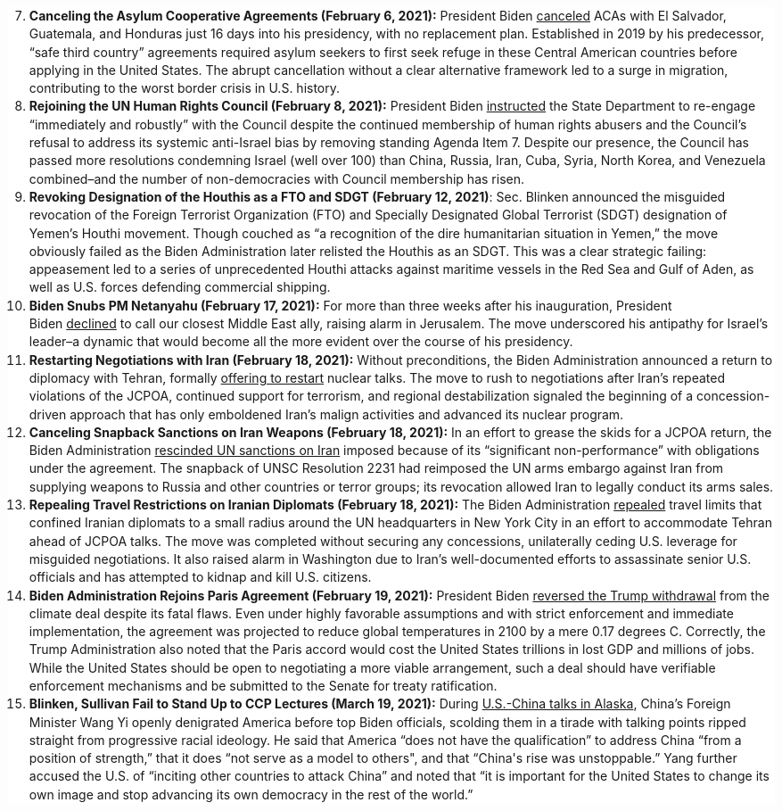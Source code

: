 7. **Canceling the Asylum Cooperative Agreements (February 6, 2021):** President Biden [canceled](https://www.reuters.com/article/idUSKBN2A702P/) ACAs with El Salvador, Guatemala, and Honduras just 16 days into his presidency, with no replacement plan. Established in 2019 by his predecessor, “safe third country” agreements required asylum seekers to first seek refuge in these Central American countries before applying in the United States. The abrupt cancellation without a clear alternative framework led to a surge in migration, contributing to the worst border crisis in U.S. history.
8. **Rejoining the UN Human Rights Council (February 8, 2021):** President Biden [instructed](https://www.cnn.com/2021/10/14/politics/us-united-nations-human-rights-council/index.html) the State Department to re-engage “immediately and robustly” with the Council despite the continued membership of human rights abusers and the Council’s refusal to address its systemic anti-Israel bias by removing standing Agenda Item 7. Despite our presence, the Council has passed more resolutions condemning Israel (well over 100) than China, Russia, Iran, Cuba, Syria, North Korea, and Venezuela combined–and the number of non-democracies with Council membership has risen.
9. **Revoking Designation of the Houthis as a FTO and SDGT (February 12, 2021)**: Sec. Blinken announced the misguided revocation of the Foreign Terrorist Organization (FTO) and Specially Designated Global Terrorist (SDGT) designation of Yemen’s Houthi movement. Though couched as “a recognition of the dire humanitarian situation in Yemen,” the move obviously failed as the Biden Administration later relisted the Houthis as an SDGT. This was a clear strategic failing: appeasement led to a series of unprecedented Houthi attacks against maritime vessels in the Red Sea and Gulf of Aden, as well as U.S. forces defending commercial shipping.
10. **Biden Snubs PM Netanyahu (February 17, 2021):** For more than three weeks after his inauguration, President Biden [declined](https://www.yahoo.com/news/bidens-snub-netanyahu-sets-tone-181040036.html) to call our closest Middle East ally, raising alarm in Jerusalem. The move underscored his antipathy for Israel’s leader–a dynamic that would become all the more evident over the course of his presidency.
11. **Restarting Negotiations with Iran (February 18, 2021):** Without preconditions, the Biden Administration announced a return to diplomacy with Tehran, formally [offering to restart](https://www.reuters.com/world/middle-east/biden-administration-restores-sanctions-waiver-iran-talks-final-phase-2022-02-04/) nuclear talks. The move to rush to negotiations after Iran’s repeated violations of the JCPOA, continued support for terrorism, and regional destabilization signaled the beginning of a concession-driven approach that has only emboldened Iran’s malign activities and advanced its nuclear program.
12. **Canceling Snapback Sanctions on Iran Weapons (February 18, 2021):** In an effort to grease the skids for a JCPOA return, the Biden Administration [rescinded UN sanctions on Iran](https://apnews.com/article/joe-biden-donald-trump-iran-united-states-united-nations-aa8f38fa3bf7de3c09a469ec91664a3c) imposed because of its “significant non-performance” with obligations under the agreement. The snapback of UNSC Resolution 2231 had reimposed the UN arms embargo against Iran from supplying weapons to Russia and other countries or terror groups; its revocation allowed Iran to legally conduct its arms sales.
13. **Repealing Travel Restrictions on Iranian Diplomats (February 18, 2021):** The Biden Administration [repealed](https://apnews.com/article/travel-lifestyle-iran-diplomacy-middle-east-4a685935ee9224d9029d135888bbfe6e) travel limits that confined Iranian diplomats to a small radius around the UN headquarters in New York City in an effort to accommodate Tehran ahead of JCPOA talks. The move was completed without securing any concessions, unilaterally ceding U.S. leverage for misguided negotiations. It also raised alarm in Washington due to Iran’s well-documented efforts to assassinate senior U.S. officials and has attempted to kidnap and kill U.S. citizens.
14. **Biden Administration Rejoins Paris Agreement (February 19, 2021):** President Biden [reversed the Trump withdrawal](https://www.theguardian.com/environment/2021/jan/20/paris-climate-accord-joe-biden-returns-us) from the climate deal despite its fatal flaws. Even under highly favorable assumptions and with strict enforcement and immediate implementation, the agreement was projected to reduce global temperatures in 2100 by a mere 0.17 degrees C. Correctly, the Trump Administration also noted that the Paris accord would cost the United States trillions in lost GDP and millions of jobs. While the United States should be open to negotiating a more viable arrangement, such a deal should have verifiable enforcement mechanisms and be submitted to the Senate for treaty ratification.
15. **Blinken, Sullivan Fail to Stand Up to CCP Lectures (March 19, 2021):** During [U.S.-China talks in Alaska](https://www.cnn.com/2021/03/18/politics/blinken-sullivan-china-alaska-meetings/index.html), China’s Foreign Minister Wang Yi openly denigrated America before top Biden officials, scolding them in a tirade with talking points ripped straight from progressive racial ideology. He said that America “does not have the qualification” to address China “from a position of strength,” that it does “not serve as a model to others", and that “China's rise was unstoppable.” Yang further accused the U.S. of “inciting other countries to attack China” and noted that “it is important for the United States to change its own image and stop advancing its own democracy in the rest of the world.”